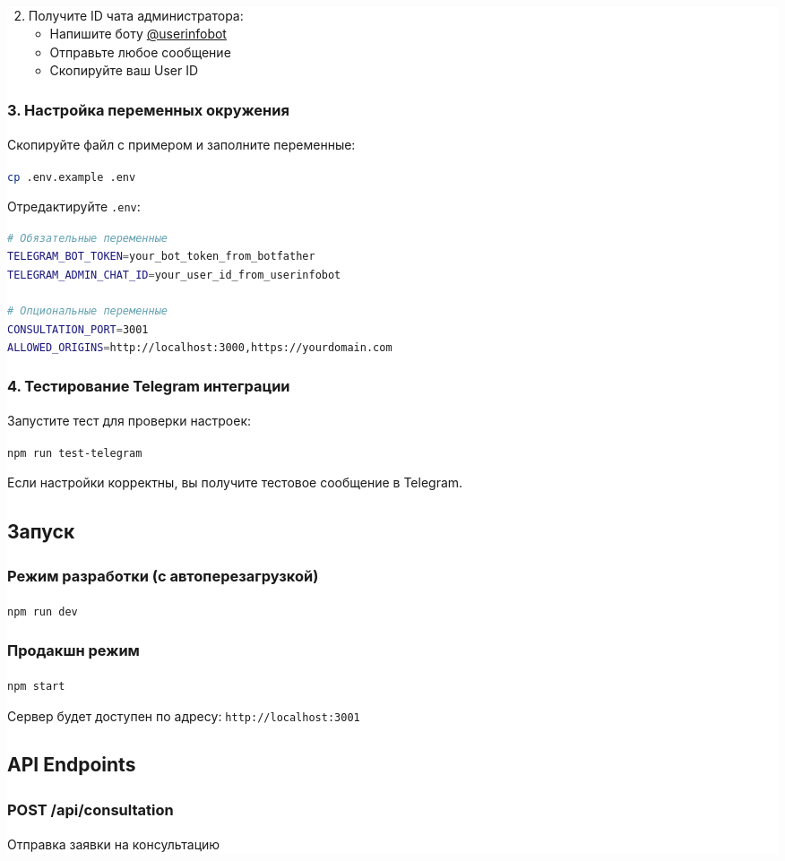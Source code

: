 2. Получите ID чата администратора:
   - Напишите боту [@userinfobot](https://t.me/userinfobot)
   - Отправьте любое сообщение
   - Скопируйте ваш User ID

### 3. Настройка переменных окружения

Скопируйте файл с примером и заполните переменные:

```bash
cp .env.example .env
```

Отредактируйте `.env`:

```bash
# Обязательные переменные
TELEGRAM_BOT_TOKEN=your_bot_token_from_botfather
TELEGRAM_ADMIN_CHAT_ID=your_user_id_from_userinfobot

# Опциональные переменные
CONSULTATION_PORT=3001
ALLOWED_ORIGINS=http://localhost:3000,https://yourdomain.com
```

### 4. Тестирование Telegram интеграции

Запустите тест для проверки настроек:

```bash
npm run test-telegram
```

Если настройки корректны, вы получите тестовое сообщение в Telegram.

## Запуск

### Режим разработки (с автоперезагрузкой)

```bash
npm run dev
```

### Продакшн режим

```bash
npm start
```

Сервер будет доступен по адресу: `http://localhost:3001`

## API Endpoints

### POST /api/consultation
Отправка заявки на консультацию
